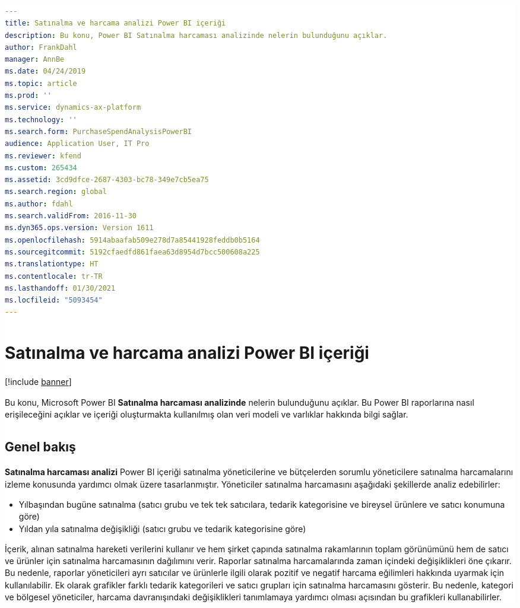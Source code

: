 ```yaml
---
title: Satınalma ve harcama analizi Power BI içeriği
description: Bu konu, Power BI Satınalma harcaması analizinde nelerin bulunduğunu açıklar.
author: FrankDahl
manager: AnnBe
ms.date: 04/24/2019
ms.topic: article
ms.prod: ''
ms.service: dynamics-ax-platform
ms.technology: ''
ms.search.form: PurchaseSpendAnalysisPowerBI
audience: Application User, IT Pro
ms.reviewer: kfend
ms.custom: 265434
ms.assetid: 3cd9dfce-2687-4303-bc78-349e7cb5ea75
ms.search.region: global
ms.author: fdahl
ms.search.validFrom: 2016-11-30
ms.dyn365.ops.version: Version 1611
ms.openlocfilehash: 5914abaafab509e278d7a85441928feddb0b5164
ms.sourcegitcommit: 5192cfaedfd861faea63d8954d7bcc500608a225
ms.translationtype: HT
ms.contentlocale: tr-TR
ms.lasthandoff: 01/30/2021
ms.locfileid: "5093454"
---
```

# <a name="purchase-spend-analysis-power-bi-content"></a>Satınalma ve harcama analizi Power BI içeriği

[!include [banner](../includes/banner.md)]

Bu konu, Microsoft Power BI **Satınalma harcaması analizinde** nelerin bulunduğunu açıklar. Bu Power BI raporlarına nasıl erişileceğini açıklar ve içeriği oluşturmakta kullanılmış olan veri modeli ve varlıklar hakkında bilgi sağlar.

## <a name="overview"></a>Genel bakış

**Satınalma harcaması analizi** Power BI içeriği satınalma yöneticilerine ve bütçelerden sorumlu yöneticilere satınalma harcamalarını izleme konusunda yardımcı olmak üzere tasarlanmıştır. Yöneticiler satınalma harcamasını aşağıdaki şekillerde analiz edebilirler:

- Yılbaşından bugüne satınalma (satıcı grubu ve tek tek satıcılara, tedarik kategorisine ve bireysel ürünlere ve satıcı konumuna göre)
- Yıldan yıla satınalma değişikliği (satıcı grubu ve tedarik kategorisine göre)

İçerik, alınan satınalma hareketi verilerini kullanır ve hem şirket çapında satınalma rakamlarının toplam görünümünü hem de satıcı ve ürünler için satınalma harcamasının dağılımını verir. Raporlar satınalma harcamalarında zaman içindeki değişiklikleri öne çıkarır. Bu nedenle, raporlar yöneticileri ayrı satıcılar ve ürünlerle ilgili olarak pozitif ve negatif harcama eğilimleri hakkında uyarmak için kullanılabilir. Ek olarak grafikler farklı tedarik kategorileri ve satıcı grupları için satınalma harcamasını gösterir. Bu nedenle, kategori ve bölgesel yöneticiler, harcama davranışındaki değişiklikleri tanımlamaya yardımcı olması açısından bu grafikleri kullanabilirler.
